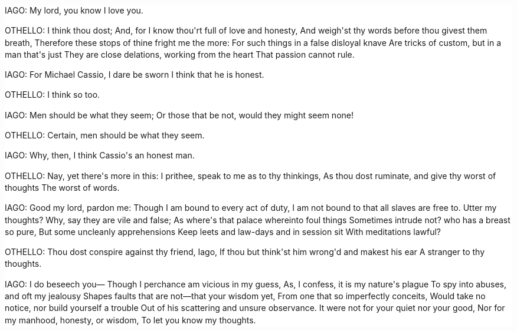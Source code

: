
IAGO:  My lord, you know I love you.
  

OTHELLO:  I think thou dost;
 And, for I know thou'rt full of love and honesty,
 And weigh'st thy words before thou givest them breath,
 Therefore these stops of thine fright me the more:
 For such things in a false disloyal knave
 Are tricks of custom, but in a man that's just
 They are close delations, working from the heart
 That passion cannot rule.
   

IAGO:  For Michael Cassio,
 I dare be sworn I think that he is honest.
   

OTHELLO:  I think so too.
  

IAGO:  Men should be what they seem;
 Or those that be not, would they might seem none!
   

OTHELLO:  Certain, men should be what they seem.
  

IAGO:  Why, then, I think Cassio's an honest man.
  

OTHELLO:  Nay, yet there's more in this:
 I prithee, speak to me as to thy thinkings,
 As thou dost ruminate, and give thy worst of thoughts
 The worst of words.
   

IAGO:  Good my lord, pardon me:
 Though I am bound to every act of duty,
 I am not bound to that all slaves are free to.
 Utter my thoughts? Why, say they are vile and false;
 As where's that palace whereinto foul things
 Sometimes intrude not? who has a breast so pure,
 But some uncleanly apprehensions
 Keep leets and law-days and in session sit
 With meditations lawful?
   

OTHELLO:  Thou dost conspire against thy friend, Iago,
 If thou but think'st him wrong'd and makest his ear
 A stranger to thy thoughts.
   

IAGO:  I do beseech you—
 Though I perchance am vicious in my guess,
 As, I confess, it is my nature's plague
 To spy into abuses, and oft my jealousy
 Shapes faults that are not—that your wisdom yet,
 From one that so imperfectly conceits,
 Would take no notice, nor build yourself a trouble
 Out of his scattering and unsure observance.
 It were not for your quiet nor your good,
 Nor for my manhood, honesty, or wisdom,
 To let you know my thoughts.
   